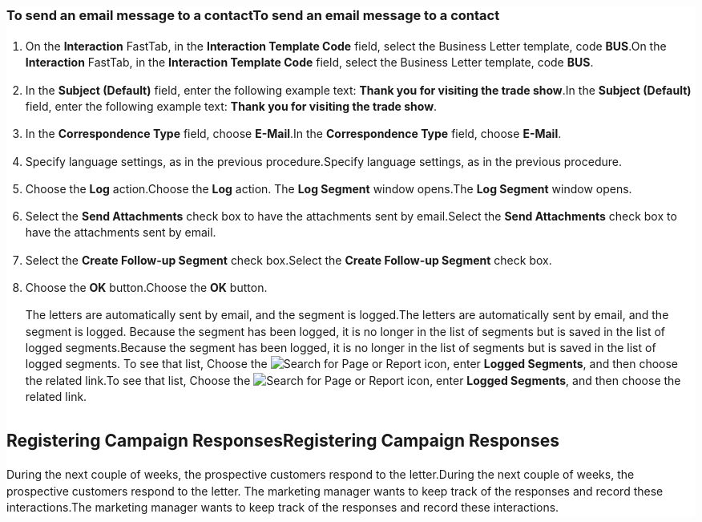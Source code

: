 ### <a name="to-send-an-email-message-to-a-contact"></a><span data-ttu-id="880f3-216">To send an email message to a contact</span><span class="sxs-lookup"><span data-stu-id="880f3-216">To send an email message to a contact</span></span>  

1.  <span data-ttu-id="880f3-217">On the **Interaction** FastTab, in the **Interaction Template Code** field, select the Business Letter template, code **BUS**.</span><span class="sxs-lookup"><span data-stu-id="880f3-217">On the **Interaction** FastTab, in the **Interaction Template Code** field, select the Business Letter template, code **BUS**.</span></span>  
2.  <span data-ttu-id="880f3-218">In the **Subject (Default)** field, enter the following example text: **Thank you for visiting the trade show**.</span><span class="sxs-lookup"><span data-stu-id="880f3-218">In the **Subject (Default)** field, enter the following example text: **Thank you for visiting the trade show**.</span></span>  
3.  <span data-ttu-id="880f3-219">In the **Correspondence Type** field, choose **E-Mail**.</span><span class="sxs-lookup"><span data-stu-id="880f3-219">In the **Correspondence Type** field, choose **E-Mail**.</span></span>  
4.  <span data-ttu-id="880f3-220">Specify language settings, as in the previous procedure.</span><span class="sxs-lookup"><span data-stu-id="880f3-220">Specify language settings, as in the previous procedure.</span></span>  
5.  <span data-ttu-id="880f3-221">Choose the **Log** action.</span><span class="sxs-lookup"><span data-stu-id="880f3-221">Choose the **Log** action.</span></span> <span data-ttu-id="880f3-222">The **Log Segment** window opens.</span><span class="sxs-lookup"><span data-stu-id="880f3-222">The **Log Segment** window opens.</span></span>  
6.  <span data-ttu-id="880f3-223">Select the **Send Attachments** check box to have the attachments sent by email.</span><span class="sxs-lookup"><span data-stu-id="880f3-223">Select the **Send Attachments** check box to have the attachments sent by email.</span></span>  
7.  <span data-ttu-id="880f3-224">Select the **Create Follow-up Segment** check box.</span><span class="sxs-lookup"><span data-stu-id="880f3-224">Select the **Create Follow-up Segment** check box.</span></span>  
8.  <span data-ttu-id="880f3-225">Choose the **OK** button.</span><span class="sxs-lookup"><span data-stu-id="880f3-225">Choose the **OK** button.</span></span>  

     <span data-ttu-id="880f3-226">The letters are automatically sent by email, and the segment is logged.</span><span class="sxs-lookup"><span data-stu-id="880f3-226">The letters are automatically sent by email, and the segment is logged.</span></span> <span data-ttu-id="880f3-227">Because the segment has been logged, it is no longer in the list of segments but is saved in the list of logged segments.</span><span class="sxs-lookup"><span data-stu-id="880f3-227">Because the segment has been logged, it is no longer in the list of segments but is saved in the list of logged segments.</span></span> <span data-ttu-id="880f3-228">To see that list, Choose the ![Search for Page or Report](media/ui-search/search_small.png "Search for Page or Report icon") icon, enter **Logged Segments**, and then choose the related link.</span><span class="sxs-lookup"><span data-stu-id="880f3-228">To see that list, Choose the ![Search for Page or Report](media/ui-search/search_small.png "Search for Page or Report icon") icon, enter **Logged Segments**, and then choose the related link.</span></span>  

## <a name="registering-campaign-responses"></a><span data-ttu-id="880f3-229">Registering Campaign Responses</span><span class="sxs-lookup"><span data-stu-id="880f3-229">Registering Campaign Responses</span></span>  
 <span data-ttu-id="880f3-230">During the next couple of weeks, the prospective customers respond to the letter.</span><span class="sxs-lookup"><span data-stu-id="880f3-230">During the next couple of weeks, the prospective customers respond to the letter.</span></span> <span data-ttu-id="880f3-231">The marketing manager wants to keep track of the responses and record these interactions.</span><span class="sxs-lookup"><span data-stu-id="880f3-231">The marketing manager wants to keep track of the responses and record these interactions.</span></span>  
